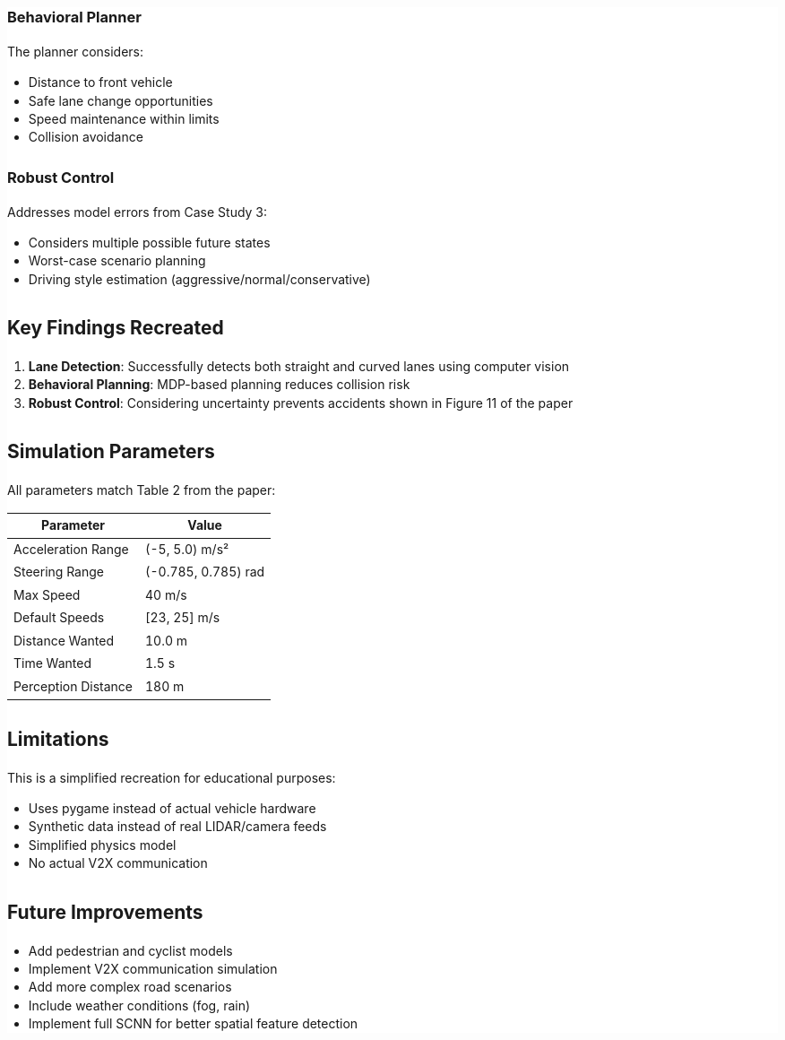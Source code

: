 ### Behavioral Planner

The planner considers:
- Distance to front vehicle
- Safe lane change opportunities
- Speed maintenance within limits
- Collision avoidance

### Robust Control

Addresses model errors from Case Study 3:
- Considers multiple possible future states
- Worst-case scenario planning
- Driving style estimation (aggressive/normal/conservative)

## Key Findings Recreated

1. **Lane Detection**: Successfully detects both straight and curved lanes using computer vision
2. **Behavioral Planning**: MDP-based planning reduces collision risk
3. **Robust Control**: Considering uncertainty prevents accidents shown in Figure 11 of the paper

## Simulation Parameters

All parameters match Table 2 from the paper:

| Parameter | Value |
|-----------|-------|
| Acceleration Range | (-5, 5.0) m/s² |
| Steering Range | (-0.785, 0.785) rad |
| Max Speed | 40 m/s |
| Default Speeds | [23, 25] m/s |
| Distance Wanted | 10.0 m |
| Time Wanted | 1.5 s |
| Perception Distance | 180 m |

## Limitations

This is a simplified recreation for educational purposes:
- Uses pygame instead of actual vehicle hardware
- Synthetic data instead of real LIDAR/camera feeds
- Simplified physics model
- No actual V2X communication

## Future Improvements

- Add pedestrian and cyclist models
- Implement V2X communication simulation
- Add more complex road scenarios
- Include weather conditions (fog, rain)
- Implement full SCNN for better spatial feature detection
